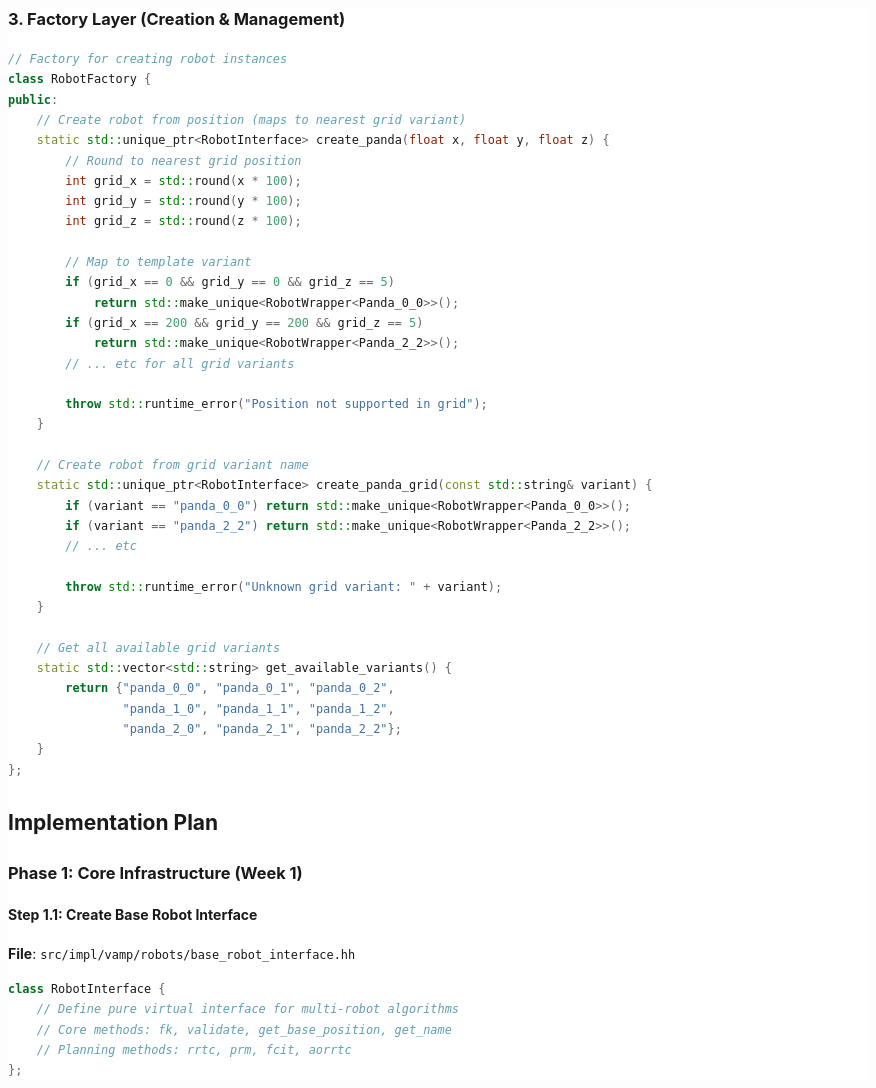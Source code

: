 ### 3. Factory Layer (Creation & Management)
```cpp
// Factory for creating robot instances
class RobotFactory {
public:
    // Create robot from position (maps to nearest grid variant)
    static std::unique_ptr<RobotInterface> create_panda(float x, float y, float z) {
        // Round to nearest grid position
        int grid_x = std::round(x * 100);
        int grid_y = std::round(y * 100);
        int grid_z = std::round(z * 100);
        
        // Map to template variant
        if (grid_x == 0 && grid_y == 0 && grid_z == 5) 
            return std::make_unique<RobotWrapper<Panda_0_0>>();
        if (grid_x == 200 && grid_y == 200 && grid_z == 5) 
            return std::make_unique<RobotWrapper<Panda_2_2>>();
        // ... etc for all grid variants
        
        throw std::runtime_error("Position not supported in grid");
    }
    
    // Create robot from grid variant name
    static std::unique_ptr<RobotInterface> create_panda_grid(const std::string& variant) {
        if (variant == "panda_0_0") return std::make_unique<RobotWrapper<Panda_0_0>>();
        if (variant == "panda_2_2") return std::make_unique<RobotWrapper<Panda_2_2>>();
        // ... etc
        
        throw std::runtime_error("Unknown grid variant: " + variant);
    }
    
    // Get all available grid variants
    static std::vector<std::string> get_available_variants() {
        return {"panda_0_0", "panda_0_1", "panda_0_2", 
                "panda_1_0", "panda_1_1", "panda_1_2",
                "panda_2_0", "panda_2_1", "panda_2_2"};
    }
};
```

## Implementation Plan

### Phase 1: Core Infrastructure (Week 1)

#### Step 1.1: Create Base Robot Interface
**File**: `src/impl/vamp/robots/base_robot_interface.hh`
```cpp
class RobotInterface {
    // Define pure virtual interface for multi-robot algorithms
    // Core methods: fk, validate, get_base_position, get_name
    // Planning methods: rrtc, prm, fcit, aorrtc
};
```
